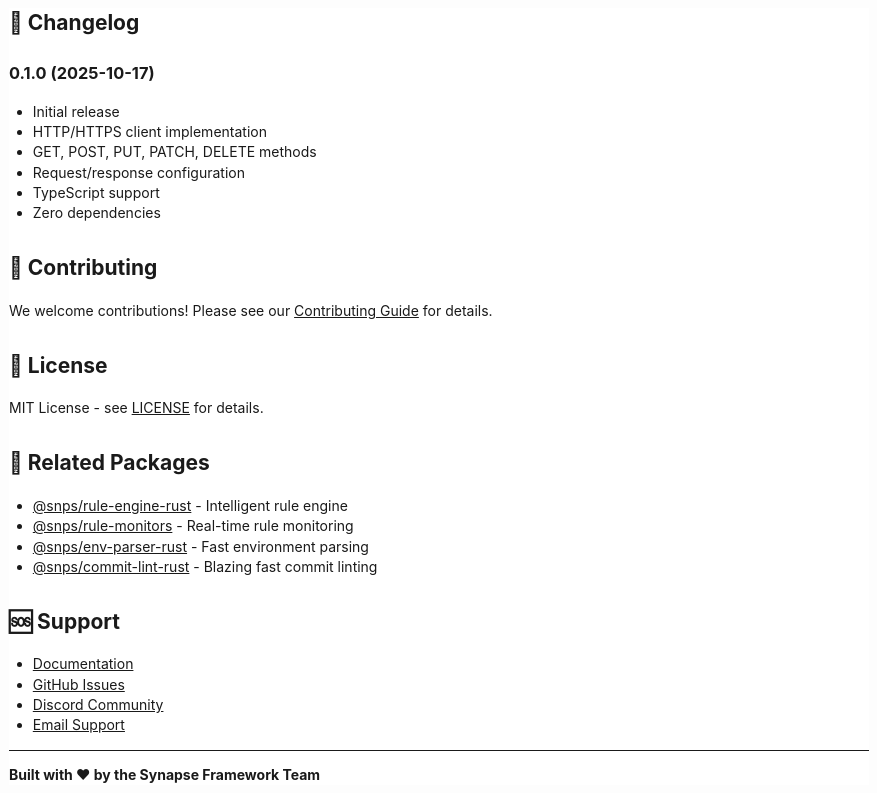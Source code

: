 ## 📝 **Changelog**

### **0.1.0** (2025-10-17)
- Initial release
- HTTP/HTTPS client implementation
- GET, POST, PUT, PATCH, DELETE methods
- Request/response configuration
- TypeScript support
- Zero dependencies

## 🤝 **Contributing**

We welcome contributions! Please see our [Contributing Guide](https://github.com/synapse-framework/synapse/blob/main/CONTRIBUTING.md) for details.

## 📄 **License**

MIT License - see [LICENSE](https://github.com/synapse-framework/synapse/blob/main/LICENSE) for details.

## 🔗 **Related Packages**

- [@snps/rule-engine-rust](https://www.npmjs.com/package/@snps/rule-engine-rust) - Intelligent rule engine
- [@snps/rule-monitors](https://www.npmjs.com/package/@snps/rule-monitors) - Real-time rule monitoring
- [@snps/env-parser-rust](https://www.npmjs.com/package/@snps/env-parser-rust) - Fast environment parsing
- [@snps/commit-lint-rust](https://www.npmjs.com/package/@snps/commit-lint-rust) - Blazing fast commit linting

## 🆘 **Support**

- [Documentation](https://synapse.dev/docs)
- [GitHub Issues](https://github.com/synapse-framework/synapse/issues)
- [Discord Community](https://discord.gg/synapse)
- [Email Support](mailto:support@synapse.dev)

---

**Built with ❤️ by the Synapse Framework Team**